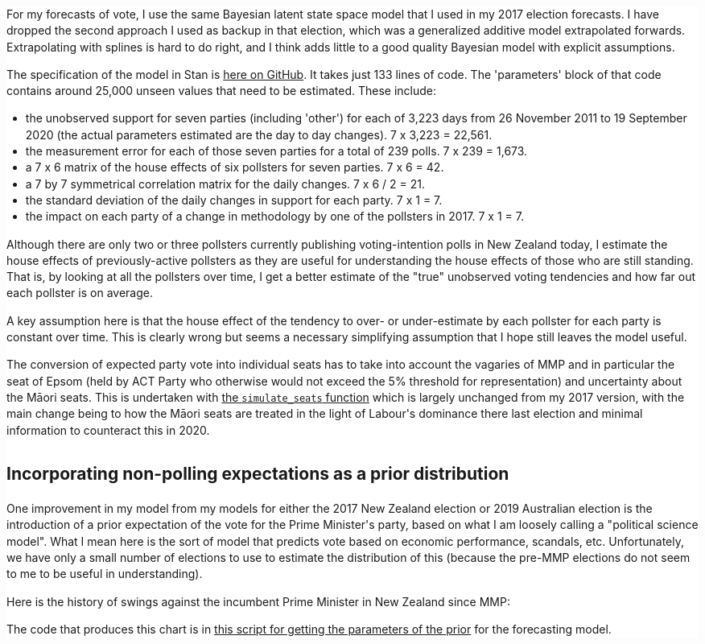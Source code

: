 For my forecasts of vote, I use the same Bayesian latent state space model that I used in my 2017 election forecasts. I have dropped the second approach I used as backup in that election, which was a generalized additive model extrapolated forwards. Extrapolating with splines is hard to do right, and I think adds little to a good quality Bayesian model with explicit assumptions.

The specification of the model in Stan is [here on GitHub](https://github.com/ellisp/nz-election-forecast/blob/master/method-statespace/ss-vectorized.stan).  It takes just 133 lines of code. The 'parameters' block of that code contains around 25,000 unseen values that need to be estimated. These include: 

- the unobserved support for seven parties (including 'other') for each of 3,223 days from 26 November 2011 to 19 September 2020 (the actual parameters estimated are the day to day changes). 7 x 3,223 = 22,561. 
- the measurement error for each of those seven parties for a total of 239 polls. 7 x 239 = 1,673.
- a 7 x 6 matrix of the house effects of six pollsters for seven parties. 7 x 6 = 42.
- a 7 by 7 symmetrical correlation matrix for the daily changes. 7 x 6 / 2 = 21.
- the standard deviation of the daily changes in support for each party. 7 x 1 = 7.
- the impact on each party of a change in methodology by one of the pollsters in 2017. 7 x 1 = 7.

Although there are only two or three pollsters currently publishing voting-intention polls in New Zealand today, I estimate the house effects of previously-active pollsters as they are useful for understanding the house effects of those who are still standing. That is, by looking at all the pollsters over time, I get a better estimate of the "true" unobserved voting tendencies and how far out each pollster is on average.

A key assumption here is that the house effect of the tendency to over- or under-estimate by each pollster for each party is constant over time. This is clearly wrong but seems a necessary simplifying assumption that I hope still leaves the model useful.

The conversion of expected party vote into individual seats has to take into account the vagaries of MMP and in particular the seat of Epsom (held by ACT Party who otherwise would not exceed the 5% threshold for representation) and uncertainty about the M&#257;ori seats. This is undertaken with [the `simulate_seats` function](https://github.com/ellisp/nz-election-forecast/blob/master/setup/simulate-seats.R) which is largely unchanged from my 2017 version, with the main change being to how the M&#257;ori seats are treated in the light of Labour's dominance there last election and minimal information to counteract this in 2020.

## Incorporating non-polling expectations as a prior distribution

One improvement in my model from my models for either the 2017 New Zealand election or 2019 Australian election is the introduction of a prior expectation of the vote for the Prime Minister's party, based on what I am loosely calling a "political science model". What I mean here is the sort of model that predicts vote based on economic performance, scandals, etc. Unfortunately, we have only a small number of elections to use to estimate the distribution of this (because the pre-MMP elections do not seem to me to be useful in understanding). 

Here is the history of swings against the incumbent Prime Minister in New Zealand since MMP: 

<object type="image/svg+xml" data='/img/nz-elections-2020/state-space-prior.svg' width='100%'><img src='/img/nz-elections-2020/state-space-prior.png' width='100%'></object>

The code that produces this chart is in [this script for getting the parameters of the prior](https://github.com/ellisp/nz-election-forecast/blob/master/method-statespace/prior.R) for the forecasting model. 
